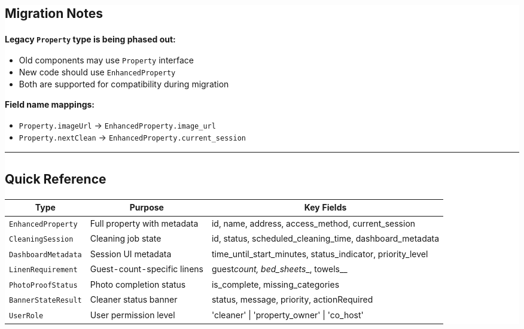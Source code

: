 ## Migration Notes

**Legacy `Property` type is being phased out:**

- Old components may use `Property` interface
- New code should use `EnhancedProperty`
- Both are supported for compatibility during migration

**Field name mappings:**

- `Property.imageUrl` → `EnhancedProperty.image_url`
- `Property.nextClean` → `EnhancedProperty.current_session`

---

## Quick Reference

| Type                | Purpose                     | Key Fields                                                 |
| ------------------- | --------------------------- | ---------------------------------------------------------- |
| `EnhancedProperty`  | Full property with metadata | id, name, address, access_method, current_session          |
| `CleaningSession`   | Cleaning job state          | id, status, scheduled_cleaning_time, dashboard_metadata    |
| `DashboardMetadata` | Session UI metadata         | time_until_start_minutes, status_indicator, priority_level |
| `LinenRequirement`  | Guest-count-specific linens | guest*count, bed_sheets*\_, towels\_\_                     |
| `PhotoProofStatus`  | Photo completion status     | is_complete, missing_categories                            |
| `BannerStateResult` | Cleaner status banner       | status, message, priority, actionRequired                  |
| `UserRole`          | User permission level       | 'cleaner' \| 'property_owner' \| 'co_host'                 |

